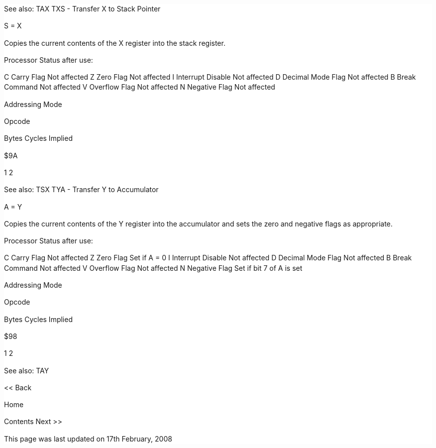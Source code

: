 See also: TAX
TXS - Transfer X to Stack Pointer

S = X

Copies the current contents of the X register into the stack register.

Processor Status after use:

C 	Carry Flag 	Not affected
Z 	Zero Flag 	Not affected
I 	Interrupt Disable 	Not affected
D 	Decimal Mode Flag 	Not affected
B 	Break Command 	Not affected
V 	Overflow Flag 	Not affected
N 	Negative Flag 	Not affected

Addressing Mode 	

Opcode
	

Bytes
	Cycles
Implied 	

$9A
	

1
	2

See also: TSX
TYA - Transfer Y to Accumulator

A = Y

Copies the current contents of the Y register into the accumulator and sets the zero and negative flags as appropriate.

Processor Status after use:

C 	Carry Flag 	Not affected
Z 	Zero Flag 	Set if A = 0
I 	Interrupt Disable 	Not affected
D 	Decimal Mode Flag 	Not affected
B 	Break Command 	Not affected
V 	Overflow Flag 	Not affected
N 	Negative Flag 	Set if bit 7 of A is set

Addressing Mode 	

Opcode
	

Bytes
	Cycles
Implied 	

$98
	

1
	2

See also: TAY

 << Back 	

Home
	

Contents
	Next >>

This page was last updated on 17th February, 2008 